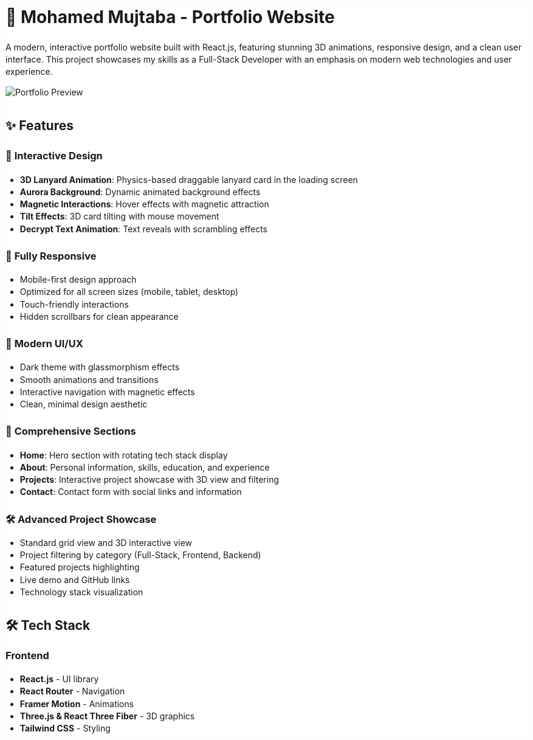 # 🚀 Mohamed Mujtaba - Portfolio Website

A modern, interactive portfolio website built with React.js, featuring stunning 3D animations, responsive design, and a clean user interface. This project showcases my skills as a Full-Stack Developer with an emphasis on modern web technologies and user experience.

![Portfolio Preview](https://images.unsplash.com/photo-1461749280684-dccba630e2f6?w=1200&h=600&fit=crop&q=80)

## ✨ Features

### 🎨 **Interactive Design**
- **3D Lanyard Animation**: Physics-based draggable lanyard card in the loading screen
- **Aurora Background**: Dynamic animated background effects
- **Magnetic Interactions**: Hover effects with magnetic attraction
- **Tilt Effects**: 3D card tilting with mouse movement
- **Decrypt Text Animation**: Text reveals with scrambling effects

### 📱 **Fully Responsive**
- Mobile-first design approach
- Optimized for all screen sizes (mobile, tablet, desktop)
- Touch-friendly interactions
- Hidden scrollbars for clean appearance

### 🌟 **Modern UI/UX**
- Dark theme with glassmorphism effects
- Smooth animations and transitions
- Interactive navigation with magnetic effects
- Clean, minimal design aesthetic

### 📄 **Comprehensive Sections**
- **Home**: Hero section with rotating tech stack display
- **About**: Personal information, skills, education, and experience
- **Projects**: Interactive project showcase with 3D view and filtering
- **Contact**: Contact form with social links and information

### 🛠 **Advanced Project Showcase**
- Standard grid view and 3D interactive view
- Project filtering by category (Full-Stack, Frontend, Backend)
- Featured projects highlighting
- Live demo and GitHub links
- Technology stack visualization

## 🛠 Tech Stack

### **Frontend**
- **React.js** - UI library
- **React Router** - Navigation
- **Framer Motion** - Animations
- **Three.js & React Three Fiber** - 3D graphics
- **Tailwind CSS** - Styling
